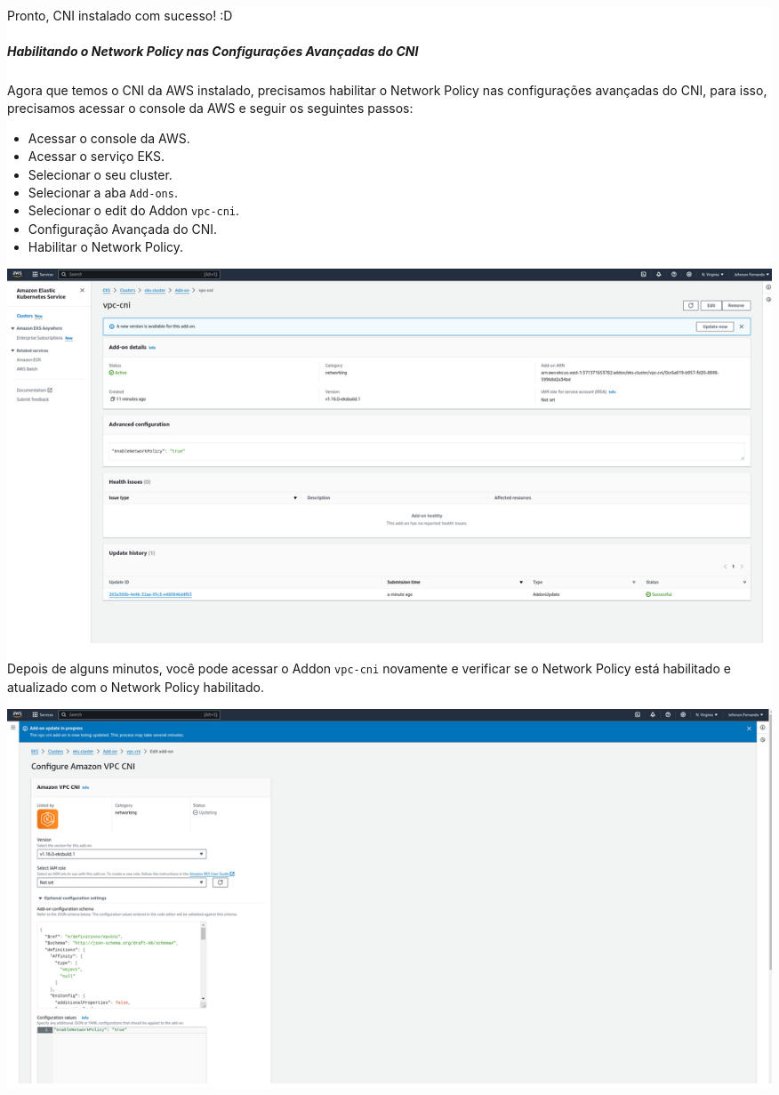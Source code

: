 
Pronto, CNI instalado com sucesso! :D

##### Habilitando o Network Policy nas Configurações Avançadas do CNI

Agora que temos o CNI da AWS instalado, precisamos habilitar o Network Policy nas configurações avançadas do CNI, para isso, precisamos acessar o console da AWS e seguir os seguintes passos:

- Acessar o console da AWS.
- Acessar o serviço EKS.
- Selecionar o seu cluster.
- Selecionar a aba `Add-ons`.
- Selecionar o edit do Addon `vpc-cni`.
- Configuração Avançada do CNI.
- Habilitar o Network Policy.

![Alt text](images/image-2.png?raw=true "EKS Cluster")


Depois de alguns minutos, você pode acessar o Addon `vpc-cni` novamente e verificar se o Network Policy está habilitado e atualizado com o Network Policy habilitado.

![Alt text](images/image-3.png?raw=true "EKS Cluster")